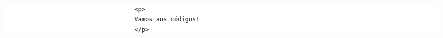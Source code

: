                                         <p>
                                        Vamos aos códigos!
                                        </p>